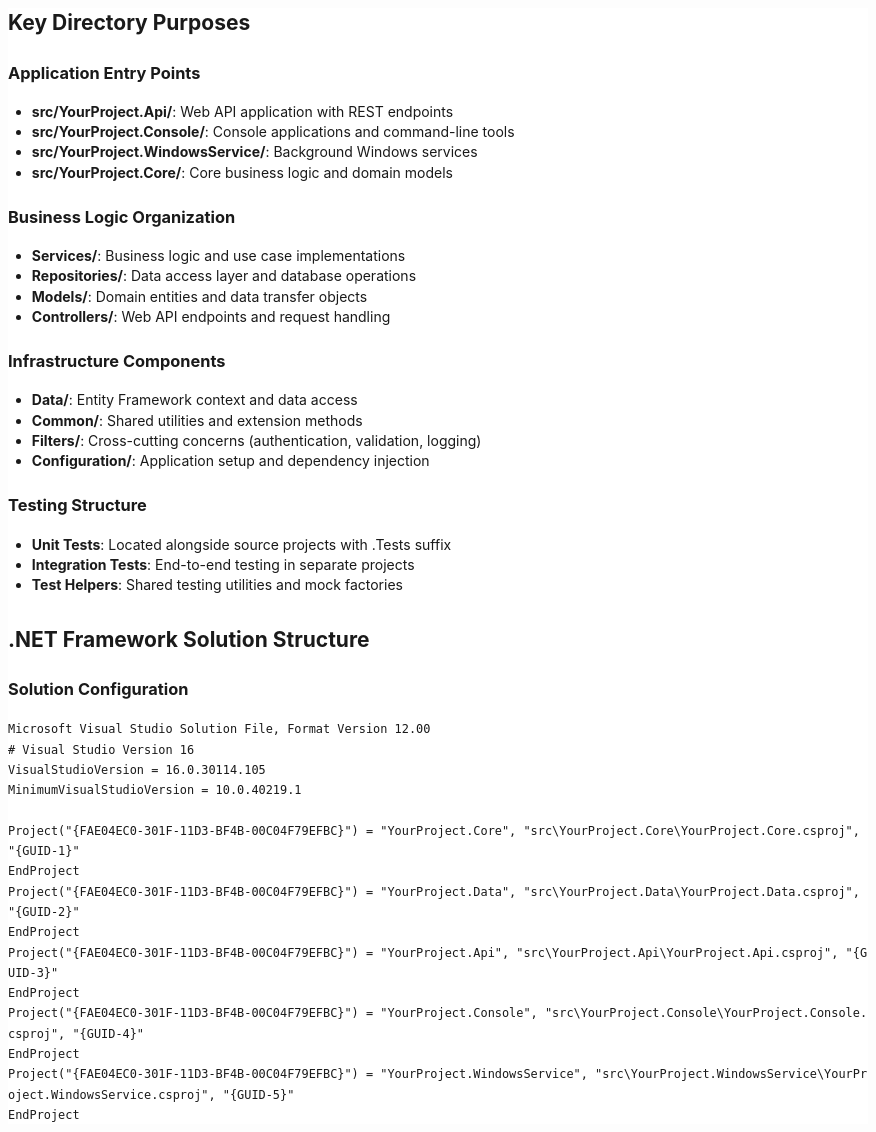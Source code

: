 
## Key Directory Purposes

### Application Entry Points
- **src/YourProject.Api/**: Web API application with REST endpoints
- **src/YourProject.Console/**: Console applications and command-line tools
- **src/YourProject.WindowsService/**: Background Windows services
- **src/YourProject.Core/**: Core business logic and domain models

### Business Logic Organization
- **Services/**: Business logic and use case implementations
- **Repositories/**: Data access layer and database operations
- **Models/**: Domain entities and data transfer objects
- **Controllers/**: Web API endpoints and request handling

### Infrastructure Components
- **Data/**: Entity Framework context and data access
- **Common/**: Shared utilities and extension methods
- **Filters/**: Cross-cutting concerns (authentication, validation, logging)
- **Configuration/**: Application setup and dependency injection

### Testing Structure
- **Unit Tests**: Located alongside source projects with .Tests suffix
- **Integration Tests**: End-to-end testing in separate projects
- **Test Helpers**: Shared testing utilities and mock factories

## .NET Framework Solution Structure

### Solution Configuration
```xml
Microsoft Visual Studio Solution File, Format Version 12.00
# Visual Studio Version 16
VisualStudioVersion = 16.0.30114.105
MinimumVisualStudioVersion = 10.0.40219.1

Project("{FAE04EC0-301F-11D3-BF4B-00C04F79EFBC}") = "YourProject.Core", "src\YourProject.Core\YourProject.Core.csproj", "{GUID-1}"
EndProject
Project("{FAE04EC0-301F-11D3-BF4B-00C04F79EFBC}") = "YourProject.Data", "src\YourProject.Data\YourProject.Data.csproj", "{GUID-2}"
EndProject
Project("{FAE04EC0-301F-11D3-BF4B-00C04F79EFBC}") = "YourProject.Api", "src\YourProject.Api\YourProject.Api.csproj", "{GUID-3}"
EndProject
Project("{FAE04EC0-301F-11D3-BF4B-00C04F79EFBC}") = "YourProject.Console", "src\YourProject.Console\YourProject.Console.csproj", "{GUID-4}"
EndProject
Project("{FAE04EC0-301F-11D3-BF4B-00C04F79EFBC}") = "YourProject.WindowsService", "src\YourProject.WindowsService\YourProject.WindowsService.csproj", "{GUID-5}"
EndProject
```
